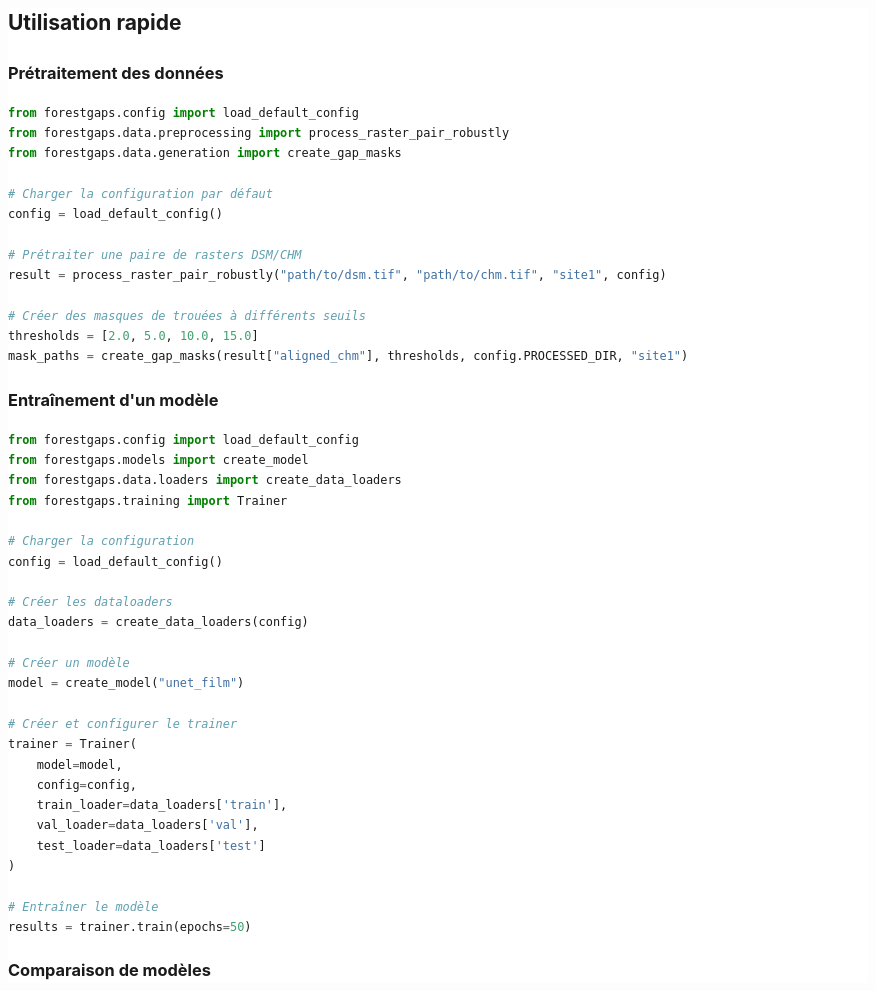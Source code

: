 ## Utilisation rapide

### Prétraitement des données

```python
from forestgaps.config import load_default_config
from forestgaps.data.preprocessing import process_raster_pair_robustly
from forestgaps.data.generation import create_gap_masks

# Charger la configuration par défaut
config = load_default_config()

# Prétraiter une paire de rasters DSM/CHM
result = process_raster_pair_robustly("path/to/dsm.tif", "path/to/chm.tif", "site1", config)

# Créer des masques de trouées à différents seuils
thresholds = [2.0, 5.0, 10.0, 15.0]
mask_paths = create_gap_masks(result["aligned_chm"], thresholds, config.PROCESSED_DIR, "site1")
```

### Entraînement d'un modèle

```python
from forestgaps.config import load_default_config
from forestgaps.models import create_model
from forestgaps.data.loaders import create_data_loaders
from forestgaps.training import Trainer

# Charger la configuration
config = load_default_config()

# Créer les dataloaders
data_loaders = create_data_loaders(config)

# Créer un modèle
model = create_model("unet_film")

# Créer et configurer le trainer
trainer = Trainer(
    model=model,
    config=config,
    train_loader=data_loaders['train'],
    val_loader=data_loaders['val'],
    test_loader=data_loaders['test']
)

# Entraîner le modèle
results = trainer.train(epochs=50)
```

### Comparaison de modèles
